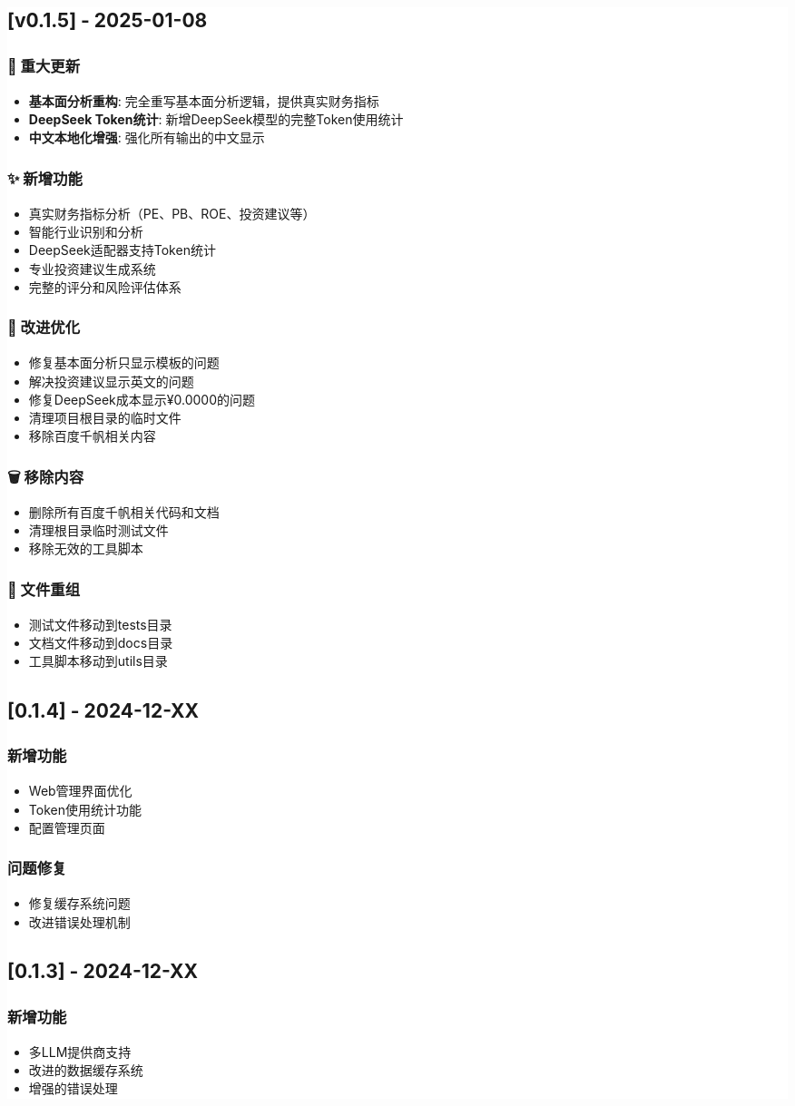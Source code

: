 ## [v0.1.5] - 2025-01-08

### 🎉 重大更新
- **基本面分析重构**: 完全重写基本面分析逻辑，提供真实财务指标
- **DeepSeek Token统计**: 新增DeepSeek模型的完整Token使用统计
- **中文本地化增强**: 强化所有输出的中文显示

### ✨ 新增功能
- 真实财务指标分析（PE、PB、ROE、投资建议等）
- 智能行业识别和分析
- DeepSeek适配器支持Token统计
- 专业投资建议生成系统
- 完整的评分和风险评估体系

### 🔧 改进优化
- 修复基本面分析只显示模板的问题
- 解决投资建议显示英文的问题
- 修复DeepSeek成本显示¥0.0000的问题
- 清理项目根目录的临时文件
- 移除百度千帆相关内容

### 🗑️ 移除内容
- 删除所有百度千帆相关代码和文档
- 清理根目录临时测试文件
- 移除无效的工具脚本

### 📁 文件重组
- 测试文件移动到tests目录
- 文档文件移动到docs目录
- 工具脚本移动到utils目录

## [0.1.4] - 2024-12-XX

### 新增功能
- Web管理界面优化
- Token使用统计功能
- 配置管理页面

### 问题修复
- 修复缓存系统问题
- 改进错误处理机制

## [0.1.3] - 2024-12-XX

### 新增功能
- 多LLM提供商支持
- 改进的数据缓存系统
- 增强的错误处理

